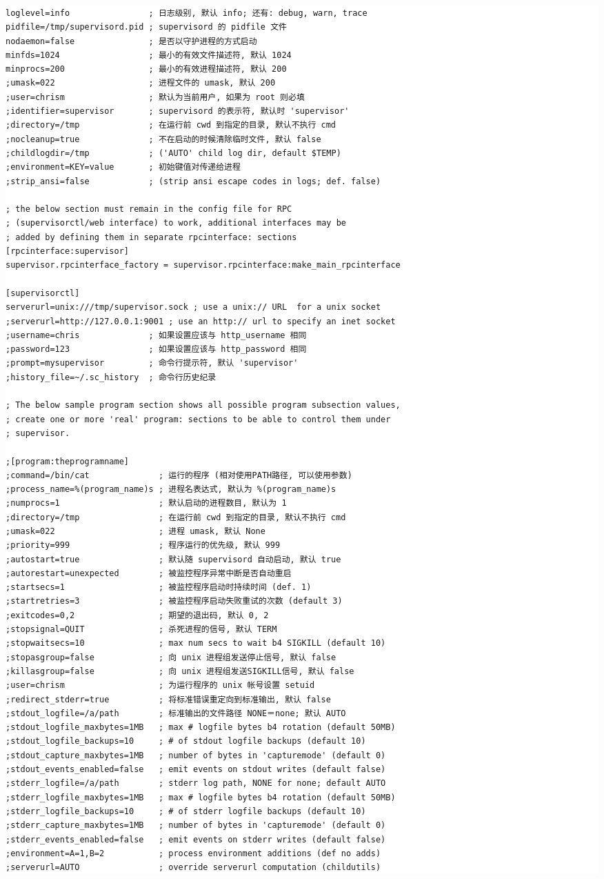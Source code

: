 ```
loglevel=info                ; 日志级别, 默认 info; 还有: debug, warn, trace
pidfile=/tmp/supervisord.pid ; supervisord 的 pidfile 文件
nodaemon=false               ; 是否以守护进程的方式启动
minfds=1024                  ; 最小的有效文件描述符, 默认 1024
minprocs=200                 ; 最小的有效进程描述符, 默认 200
;umask=022                   ; 进程文件的 umask, 默认 200
;user=chrism                 ; 默认为当前用户, 如果为 root 则必填
;identifier=supervisor       ; supervisord 的表示符, 默认时 'supervisor'
;directory=/tmp              ; 在运行前 cwd 到指定的目录, 默认不执行 cmd
;nocleanup=true              ; 不在启动的时候清除临时文件, 默认 false
;childlogdir=/tmp            ; ('AUTO' child log dir, default $TEMP)
;environment=KEY=value       ; 初始键值对传递给进程
;strip_ansi=false            ; (strip ansi escape codes in logs; def. false)

; the below section must remain in the config file for RPC
; (supervisorctl/web interface) to work, additional interfaces may be
; added by defining them in separate rpcinterface: sections
[rpcinterface:supervisor]
supervisor.rpcinterface_factory = supervisor.rpcinterface:make_main_rpcinterface

[supervisorctl]
serverurl=unix:///tmp/supervisor.sock ; use a unix:// URL  for a unix socket
;serverurl=http://127.0.0.1:9001 ; use an http:// url to specify an inet socket
;username=chris              ; 如果设置应该与 http_username 相同
;password=123                ; 如果设置应该与 http_password 相同
;prompt=mysupervisor         ; 命令行提示符, 默认 'supervisor'
;history_file=~/.sc_history  ; 命令行历史纪录

; The below sample program section shows all possible program subsection values,
; create one or more 'real' program: sections to be able to control them under
; supervisor.

;[program:theprogramname]
;command=/bin/cat              ; 运行的程序 (相对使用PATH路径, 可以使用参数)
;process_name=%(program_name)s ; 进程名表达式, 默认为 %(program_name)s
;numprocs=1                    ; 默认启动的进程数目, 默认为 1
;directory=/tmp                ; 在运行前 cwd 到指定的目录, 默认不执行 cmd
;umask=022                     ; 进程 umask, 默认 None
;priority=999                  ; 程序运行的优先级, 默认 999
;autostart=true                ; 默认随 supervisord 自动启动, 默认 true
;autorestart=unexpected        ; 被监控程序异常中断是否自动重启
;startsecs=1                   ; 被监控程序启动时持续时间 (def. 1)
;startretries=3                ; 被监控程序启动失败重试的次数 (default 3)
;exitcodes=0,2                 ; 期望的退出码, 默认 0, 2
;stopsignal=QUIT               ; 杀死进程的信号, 默认 TERM
;stopwaitsecs=10               ; max num secs to wait b4 SIGKILL (default 10)
;stopasgroup=false             ; 向 unix 进程组发送停止信号, 默认 false
;killasgroup=false             ; 向 unix 进程组发送SIGKILL信号, 默认 false
;user=chrism                   ; 为运行程序的 unix 帐号设置 setuid
;redirect_stderr=true          ; 将标准错误重定向到标准输出, 默认 false
;stdout_logfile=/a/path        ; 标准输出的文件路径 NONE＝none; 默认 AUTO
;stdout_logfile_maxbytes=1MB   ; max # logfile bytes b4 rotation (default 50MB)
;stdout_logfile_backups=10     ; # of stdout logfile backups (default 10)
;stdout_capture_maxbytes=1MB   ; number of bytes in 'capturemode' (default 0)
;stdout_events_enabled=false   ; emit events on stdout writes (default false)
;stderr_logfile=/a/path        ; stderr log path, NONE for none; default AUTO
;stderr_logfile_maxbytes=1MB   ; max # logfile bytes b4 rotation (default 50MB)
;stderr_logfile_backups=10     ; # of stderr logfile backups (default 10)
;stderr_capture_maxbytes=1MB   ; number of bytes in 'capturemode' (default 0)
;stderr_events_enabled=false   ; emit events on stderr writes (default false)
;environment=A=1,B=2           ; process environment additions (def no adds)
;serverurl=AUTO                ; override serverurl computation (childutils)

```